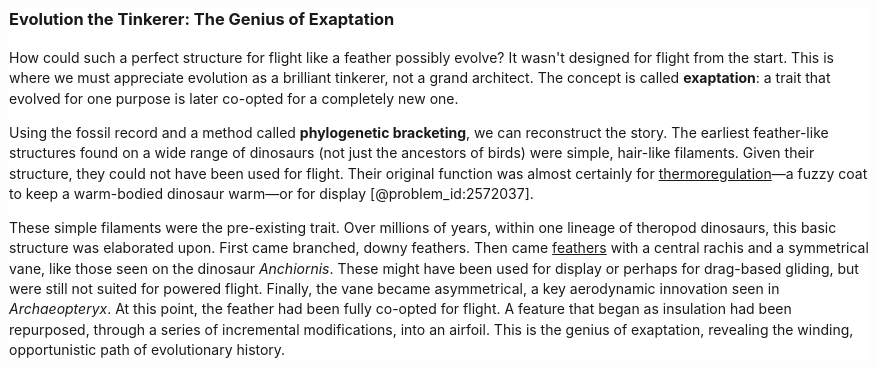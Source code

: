 ### Evolution the Tinkerer: The Genius of Exaptation

How could such a perfect structure for flight like a feather possibly evolve? It wasn't designed for flight from the start. This is where we must appreciate evolution as a brilliant tinkerer, not a grand architect. The concept is called **exaptation**: a trait that evolved for one purpose is later co-opted for a completely new one.

Using the fossil record and a method called **phylogenetic bracketing**, we can reconstruct the story. The earliest feather-like structures found on a wide range of dinosaurs (not just the ancestors of birds) were simple, hair-like filaments. Given their structure, they could not have been used for flight. Their original function was almost certainly for [thermoregulation](@article_id:146842)—a fuzzy coat to keep a warm-bodied dinosaur warm—or for display [@problem_id:2572037].

These simple filaments were the pre-existing trait. Over millions of years, within one lineage of theropod dinosaurs, this basic structure was elaborated upon. First came branched, downy feathers. Then came [feathers](@article_id:166138) with a central rachis and a symmetrical vane, like those seen on the dinosaur *Anchiornis*. These might have been used for display or perhaps for drag-based gliding, but were still not suited for powered flight. Finally, the vane became asymmetrical, a key aerodynamic innovation seen in *Archaeopteryx*. At this point, the feather had been fully co-opted for flight. A feature that began as insulation had been repurposed, through a series of incremental modifications, into an airfoil. This is the genius of exaptation, revealing the winding, opportunistic path of evolutionary history.